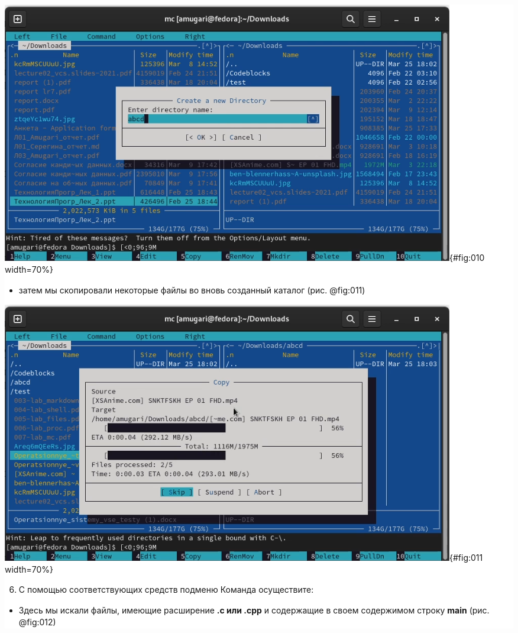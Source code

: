 ![создание каталога](image/5.3.png){#fig:010 width=70%}

- затем мы скопировали некоторые файлы во вновь созданный каталог (рис. @fig:011)

![копирование в файлов в созданный каталог](image/5.4.png){#fig:011 width=70%}

6. С помощью соответствующих средств подменю Команда осуществите:

- Здесь мы искали файлы, имеющие расширение **.c или .cpp** и содержащие в своем содержимом строку **main** (рис. @fig:012)
